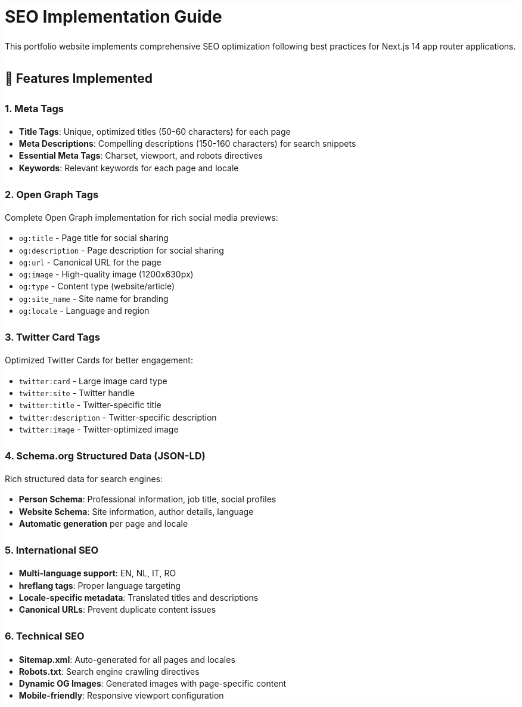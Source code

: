 # SEO Implementation Guide

This portfolio website implements comprehensive SEO optimization following best practices for Next.js 14 app router applications.

## 🎯 Features Implemented

### 1. Meta Tags
- **Title Tags**: Unique, optimized titles (50-60 characters) for each page
- **Meta Descriptions**: Compelling descriptions (150-160 characters) for search snippets
- **Essential Meta Tags**: Charset, viewport, and robots directives
- **Keywords**: Relevant keywords for each page and locale

### 2. Open Graph Tags
Complete Open Graph implementation for rich social media previews:
- `og:title` - Page title for social sharing
- `og:description` - Page description for social sharing
- `og:url` - Canonical URL for the page
- `og:image` - High-quality image (1200x630px)
- `og:type` - Content type (website/article)
- `og:site_name` - Site name for branding
- `og:locale` - Language and region

### 3. Twitter Card Tags
Optimized Twitter Cards for better engagement:
- `twitter:card` - Large image card type
- `twitter:site` - Twitter handle
- `twitter:title` - Twitter-specific title
- `twitter:description` - Twitter-specific description
- `twitter:image` - Twitter-optimized image

### 4. Schema.org Structured Data (JSON-LD)
Rich structured data for search engines:
- **Person Schema**: Professional information, job title, social profiles
- **Website Schema**: Site information, author details, language
- **Automatic generation** per page and locale

### 5. International SEO
- **Multi-language support**: EN, NL, IT, RO
- **hreflang tags**: Proper language targeting
- **Locale-specific metadata**: Translated titles and descriptions
- **Canonical URLs**: Prevent duplicate content issues

### 6. Technical SEO
- **Sitemap.xml**: Auto-generated for all pages and locales
- **Robots.txt**: Search engine crawling directives  
- **Dynamic OG Images**: Generated images with page-specific content
- **Mobile-friendly**: Responsive viewport configuration
